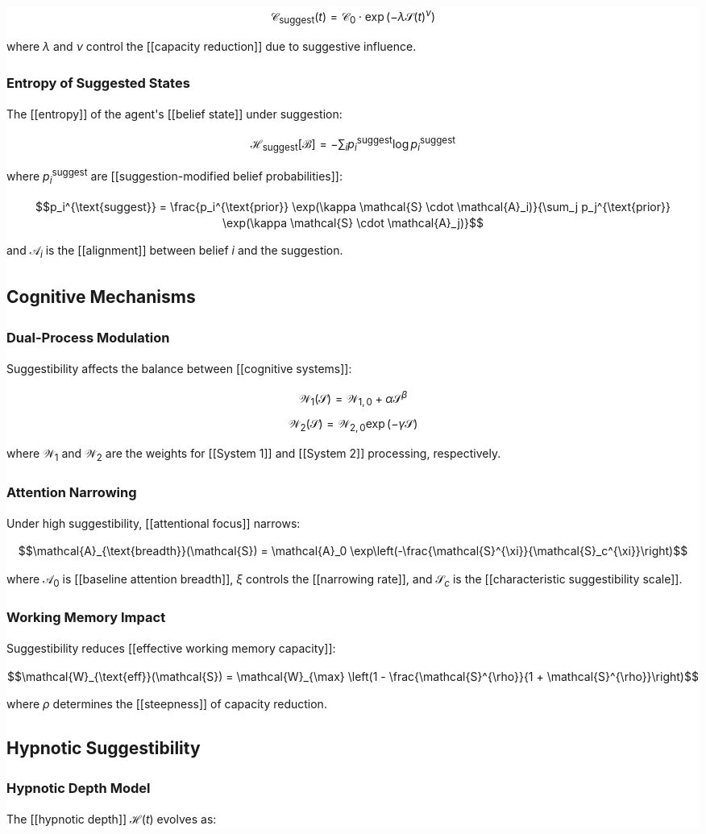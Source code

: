$$\mathcal{C}_{\text{suggest}}(t) = \mathcal{C}_0 \cdot \exp\left(-\lambda \mathcal{S}(t)^{\nu}\right)$$

where $\lambda$ and $\nu$ control the [[capacity reduction]] due to suggestive influence.

### Entropy of Suggested States

The [[entropy]] of the agent's [[belief state]] under suggestion:

$$\mathcal{H}_{\text{suggest}}[\mathcal{B}] = -\sum_i p_i^{\text{suggest}} \log p_i^{\text{suggest}}$$

where $p_i^{\text{suggest}}$ are [[suggestion-modified belief probabilities]]:

$$p_i^{\text{suggest}} = \frac{p_i^{\text{prior}} \exp(\kappa \mathcal{S} \cdot \mathcal{A}_i)}{\sum_j p_j^{\text{prior}} \exp(\kappa \mathcal{S} \cdot \mathcal{A}_j)}$$

and $\mathcal{A}_i$ is the [[alignment]] between belief $i$ and the suggestion.

## Cognitive Mechanisms

### Dual-Process Modulation

Suggestibility affects the balance between [[cognitive systems]]:

$$\mathcal{W}_1(\mathcal{S}) = \mathcal{W}_{1,0} + \alpha \mathcal{S}^{\beta}$$
$$\mathcal{W}_2(\mathcal{S}) = \mathcal{W}_{2,0} \exp(-\gamma \mathcal{S})$$

where $\mathcal{W}_1$ and $\mathcal{W}_2$ are the weights for [[System 1]] and [[System 2]] processing, respectively.

### Attention Narrowing

Under high suggestibility, [[attentional focus]] narrows:

$$\mathcal{A}_{\text{breadth}}(\mathcal{S}) = \mathcal{A}_0 \exp\left(-\frac{\mathcal{S}^{\xi}}{\mathcal{S}_c^{\xi}}\right)$$

where $\mathcal{A}_0$ is [[baseline attention breadth]], $\xi$ controls the [[narrowing rate]], and $\mathcal{S}_c$ is the [[characteristic suggestibility scale]].

### Working Memory Impact

Suggestibility reduces [[effective working memory capacity]]:

$$\mathcal{W}_{\text{eff}}(\mathcal{S}) = \mathcal{W}_{\max} \left(1 - \frac{\mathcal{S}^{\rho}}{1 + \mathcal{S}^{\rho}}\right)$$

where $\rho$ determines the [[steepness]] of capacity reduction.

## Hypnotic Suggestibility

### Hypnotic Depth Model

The [[hypnotic depth]] $\mathcal{H}(t)$ evolves as:
